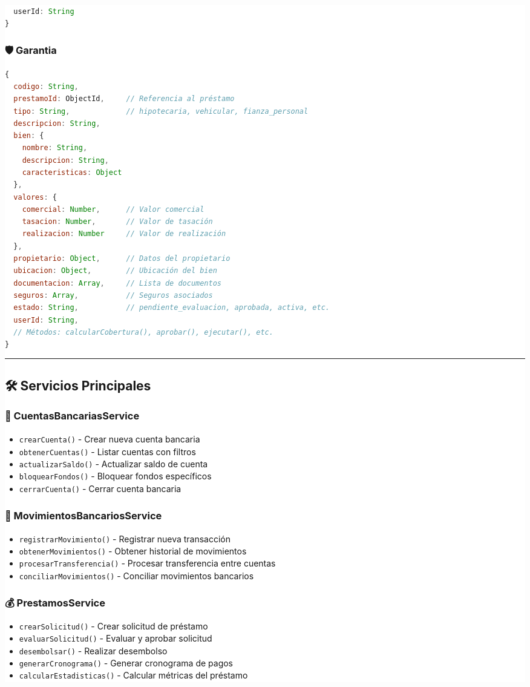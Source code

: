 ```javascript
  userId: String
}
```

### 🛡️ Garantia
```javascript
{
  codigo: String,
  prestamoId: ObjectId,     // Referencia al préstamo
  tipo: String,             // hipotecaria, vehicular, fianza_personal
  descripcion: String,
  bien: {
    nombre: String,
    descripcion: String,
    caracteristicas: Object
  },
  valores: {
    comercial: Number,      // Valor comercial
    tasacion: Number,       // Valor de tasación
    realizacion: Number     // Valor de realización
  },
  propietario: Object,      // Datos del propietario
  ubicacion: Object,        // Ubicación del bien
  documentacion: Array,     // Lista de documentos
  seguros: Array,           // Seguros asociados
  estado: String,           // pendiente_evaluacion, aprobada, activa, etc.
  userId: String,
  // Métodos: calcularCobertura(), aprobar(), ejecutar(), etc.
}
```

---

## 🛠️ Servicios Principales

### 🏦 CuentasBancariasService
- `crearCuenta()` - Crear nueva cuenta bancaria
- `obtenerCuentas()` - Listar cuentas con filtros
- `actualizarSaldo()` - Actualizar saldo de cuenta
- `bloquearFondos()` - Bloquear fondos específicos
- `cerrarCuenta()` - Cerrar cuenta bancaria

### 💸 MovimientosBancariosService
- `registrarMovimiento()` - Registrar nueva transacción
- `obtenerMovimientos()` - Obtener historial de movimientos
- `procesarTransferencia()` - Procesar transferencia entre cuentas
- `conciliarMovimientos()` - Conciliar movimientos bancarios

### 💰 PrestamosService
- `crearSolicitud()` - Crear solicitud de préstamo
- `evaluarSolicitud()` - Evaluar y aprobar solicitud
- `desembolsar()` - Realizar desembolso
- `generarCronograma()` - Generar cronograma de pagos
- `calcularEstadisticas()` - Calcular métricas del préstamo

